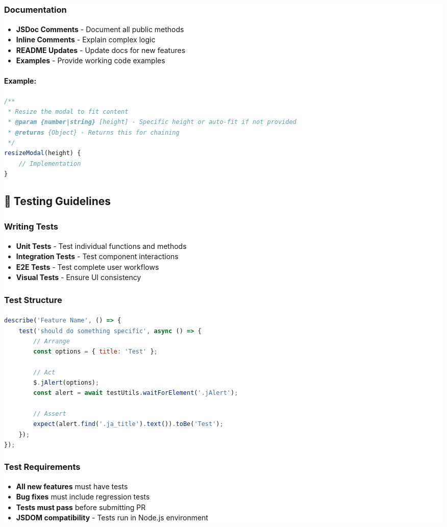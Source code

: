 ### Documentation

- **JSDoc Comments** - Document all public methods
- **Inline Comments** - Explain complex logic
- **README Updates** - Update docs for new features
- **Examples** - Provide working code examples

#### Example:
```javascript
/**
 * Resize the modal to fit content
 * @param {number|string} [height] - Specific height or auto-fit if not provided
 * @returns {Object} - Returns this for chaining
 */
resizeModal(height) {
    // Implementation
}
```

## 🧪 Testing Guidelines

### Writing Tests

- **Unit Tests** - Test individual functions and methods
- **Integration Tests** - Test component interactions
- **E2E Tests** - Test complete user workflows
- **Visual Tests** - Ensure UI consistency

### Test Structure

```javascript
describe('Feature Name', () => {
    test('should do something specific', async () => {
        // Arrange
        const options = { title: 'Test' };
        
        // Act
        $.jAlert(options);
        const alert = await testUtils.waitForElement('.jAlert');
        
        // Assert
        expect(alert.find('.ja_title').text()).toBe('Test');
    });
});
```

### Test Requirements

- **All new features** must have tests
- **Bug fixes** must include regression tests
- **Tests must pass** before submitting PR
- **JSDOM compatibility** - Tests run in Node.js environment
